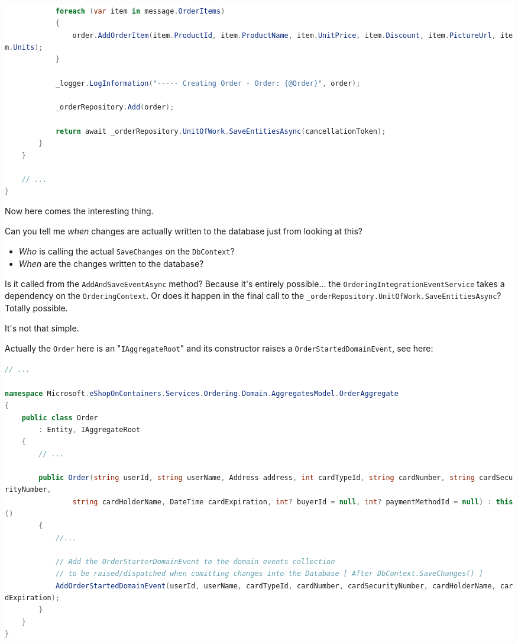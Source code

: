 ```csharp
            foreach (var item in message.OrderItems)
            {
                order.AddOrderItem(item.ProductId, item.ProductName, item.UnitPrice, item.Discount, item.PictureUrl, item.Units);
            }

            _logger.LogInformation("----- Creating Order - Order: {@Order}", order);

            _orderRepository.Add(order);

            return await _orderRepository.UnitOfWork.SaveEntitiesAsync(cancellationToken);
        }
    }
    
    // ...
}
```

Now here comes the interesting thing. 

Can you tell me *when* changes are actually written to the database just from looking at this? 

* *Who* is calling the actual ``SaveChanges`` on the ``DbContext``?
* *When*  are the changes written to the database? 

Is it called from the ``AddAndSaveEventAsync`` method? Because it's entirely possible... the ``OrderingIntegrationEventService`` takes 
a dependency on the ``OrderingContext``. Or does it happen in the final call to the ``_orderRepository.UnitOfWork.SaveEntitiesAsync``? 
Totally possible.

It's not that simple. 

Actually the ``Order`` here is an "``IAggregateRoot``" and its constructor raises a ``OrderStartedDomainEvent``, see here:

```csharp
// ...

namespace Microsoft.eShopOnContainers.Services.Ordering.Domain.AggregatesModel.OrderAggregate
{
    public class Order
        : Entity, IAggregateRoot
    {
        // ...
        
        public Order(string userId, string userName, Address address, int cardTypeId, string cardNumber, string cardSecurityNumber,
                string cardHolderName, DateTime cardExpiration, int? buyerId = null, int? paymentMethodId = null) : this()
        {
            //...
            
            // Add the OrderStarterDomainEvent to the domain events collection 
            // to be raised/dispatched when comitting changes into the Database [ After DbContext.SaveChanges() ]
            AddOrderStartedDomainEvent(userId, userName, cardTypeId, cardNumber, cardSecurityNumber, cardHolderName, cardExpiration);
        }
    }
}
```


[Unit Of Work]: https://martinfowler.com/eaaCatalog/unitOfWork.html
[Wayback Machine]: https://web.archive.org/web/20020408184339/http://martinfowler.com/isa/index.html
[Enterprise Application Architecture (Archived)]: https://web.archive.org/web/20020329184043/http://www.martinfowler.com/isa/concurrency.html